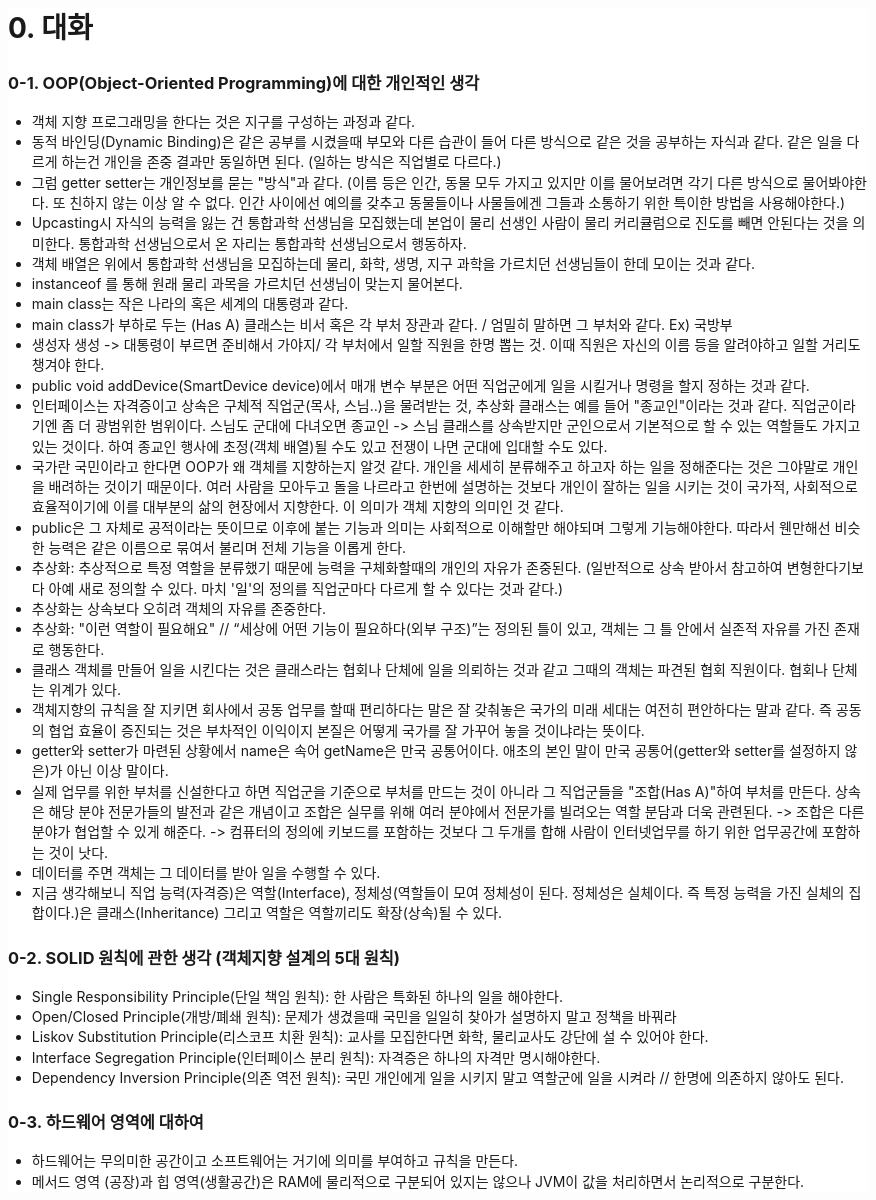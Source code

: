 # 0. 대화
### 0-1. OOP(Object-Oriented Programming)에 대한 개인적인 생각
- 객체 지향 프로그래밍을 한다는 것은 지구를 구성하는 과정과 같다.
- 동적 바인딩(Dynamic Binding)은 같은 공부를 시켰을때 부모와 다른 습관이 들어 다른 방식으로 같은 것을 공부하는 자식과 같다. 같은 일을 다르게 하는건 개인을 존중 결과만 동일하면 된다. (일하는 방식은 직업별로 다르다.)
- 그럼 getter setter는 개인정보를 묻는 "방식"과 같다. (이름 등은 인간, 동물 모두 가지고 있지만 이를 물어보려면 각기 다른 방식으로 물어봐야한다. 또 친하지 않는 이상 알 수 없다. 인간 사이에선 예의를 갖추고 동물들이나 사물들에겐 그들과 소통하기 위한 특이한 방법을 사용해야한다.)
- Upcasting시 자식의 능력을 잃는 건 통합과학 선생님을 모집했는데 본업이 물리 선생인 사람이 물리 커리큘럼으로 진도를 빼면 안된다는 것을 의미한다. 통합과학 선생님으로서 온 자리는 통합과학 선생님으로서 행동하자.
- 객체 배열은 위에서  통합과학 선생님을 모집하는데 물리, 화학, 생명, 지구 과학을 가르치던 선생님들이 한데 모이는 것과 같다.
- instanceof 를 통해 원래 물리 과목을 가르치던 선생님이 맞는지 물어본다.
- main class는 작은 나라의 혹은 세계의 대통령과 같다.
- main class가 부하로 두는 (Has A) 클래스는 비서 혹은 각 부처 장관과 같다. / 엄밀히 말하면 그 부처와 같다. Ex) 국방부
- 생성자 생성 -> 대통령이 부르면 준비해서 가야지/ 각 부처에서 일할 직원을 한명 뽑는 것. 이때 직원은 자신의 이름 등을 알려야하고 일할 거리도 챙겨야 한다.
- public void addDevice(SmartDevice device)에서 매개 변수 부분은 어떤 직업군에게 일을 시킬거나 명령을 할지 정하는 것과 같다.
- 인터페이스는 자격증이고 상속은 구체적 직업군(목사, 스님..)을 물려받는 것, 추상화 클래스는 예를 들어 "종교인"이라는 것과 같다. 직업군이라기엔 좀 더 광범위한 범위이다. 스님도 군대에 다녀오면 종교인 -> 스님 클래스를 상속받지만 군인으로서 기본적으로 할 수 있는 역할들도 가지고 있는 것이다. 하여 종교인 행사에 초정(객체 배열)될 수도 있고 전쟁이 나면 군대에 입대할 수도 있다.
- 국가란 국민이라고 한다면 OOP가 왜 객체를 지향하는지 알것 같다. 개인을 세세히 분류해주고 하고자 하는 일을 정해준다는 것은 그야말로 개인을 배려하는 것이기 때문이다. 여러 사람을 모아두고 돌을 나르라고 한번에 설명하는 것보다 개인이 잘하는 일을 시키는 것이 국가적, 사회적으로 효율적이기에 이를 대부분의 삶의 현장에서 지향한다. 이 의미가 객체 지향의 의미인 것 같다.
- public은 그 자체로 공적이라는 뜻이므로 이후에 붙는 기능과 의미는 사회적으로 이해할만 해야되며 그렇게 기능해야한다. 따라서 웬만해선 비슷한 능력은 같은 이름으로 묶여서 불리며 전체 기능을 이롭게 한다.
- 추상화: 추상적으로 특정 역할을 분류했기 때문에 능력을 구체화할때의 개인의 자유가 존중된다. (일반적으로 상속 받아서 참고하여 변형한다기보다 아예 새로 정의할 수 있다. 마치 '일'의 정의를 직업군마다 다르게 할 수 있다는 것과 같다.)
- 추상화는 상속보다 오히려 객체의 자유를 존중한다.
- 추상화: "이런 역할이 필요해요" // “세상에 어떤 기능이 필요하다(외부 구조)”는 정의된 틀이 있고, 객체는 그 틀 안에서 실존적 자유를 가진 존재로 행동한다.
- 클래스 객체를 만들어 일을 시킨다는 것은 클래스라는 협회나 단체에 일을 의뢰하는 것과 같고 그때의 객체는 파견된 협회 직원이다. 협회나 단체는 위계가 있다.
- 객체지향의 규칙을 잘 지키면 회사에서 공동 업무를 할때 편리하다는 말은 잘 갖춰놓은 국가의 미래 세대는 여전히 편안하다는 말과 같다. 즉 공동의 협업 효율이 증진되는 것은 부차적인 이익이지 본질은 어떻게 국가를 잘 가꾸어 놓을 것이냐라는 뜻이다.
- getter와 setter가 마련된 상황에서 name은 속어 getName은 만국 공통어이다. 애초의 본인 말이 만국 공통어(getter와 setter를 설정하지 않은)가 아닌 이상 말이다.
- 실제 업무를 위한 부처를 신설한다고 하면 직업군을 기준으로 부처를 만드는 것이 아니라 그 직업군들을 "조합(Has A)"하여 부처를 만든다. 상속은 해당 분야 전문가들의 발전과 같은 개념이고 조합은 실무를 위해 여러 분야에서 전문가를 빌려오는 역할 분담과 더욱 관련된다. -> 조합은 다른 분야가 협업할 수 있게 해준다. -> 컴퓨터의 정의에 키보드를 포함하는 것보다 그 두개를 합해 사람이 인터넷업무를 하기 위한 업무공간에 포함하는 것이 낫다.
- 데이터를 주면 객체는 그 데이터를 받아 일을 수행할 수 있다.
- 지금 생각해보니 직업 능력(자격증)은 역할(Interface), 정체성(역할들이 모여 정체성이 된다. 정체성은 실체이다. 즉 특정 능력을 가진 실체의 집합이다.)은 클래스(Inheritance) 그리고 역할은 역할끼리도 확장(상속)될 수 있다.

### 0-2. SOLID 원칙에 관한 생각 (객체지향 설계의 5대 원칙)
- Single Responsibility Principle(단일 책임 원칙): 한 사람은 특화된 하나의 일을 해야한다.
- Open/Closed Principle(개방/폐쇄 원칙): 문제가 생겼을때 국민을 일일히 찾아가 설명하지 말고 정책을 바꿔라
- Liskov Substitution Principle(리스코프 치환 원칙): 교사를 모집한다면 화학, 물리교사도 강단에 설 수 있어야 한다.
- Interface Segregation Principle(인터페이스 분리 원칙): 자격증은 하나의 자격만 명시해야한다.
- Dependency Inversion Principle(의존 역전 원칙): 국민 개인에게 일을 시키지 말고 역할군에 일을 시켜라 // 한명에 의존하지 않아도 된다.

### 0-3. 하드웨어 영역에 대하여
- 하드웨어는 무의미한 공간이고 소프트웨어는 거기에 의미를 부여하고 규칙을 만든다.
- 메서드 영역 (공장)과 힙 영역(생활공간)은 RAM에 물리적으로 구분되어 있지는 않으나 JVM이 값을 처리하면서 논리적으로 구분한다.
